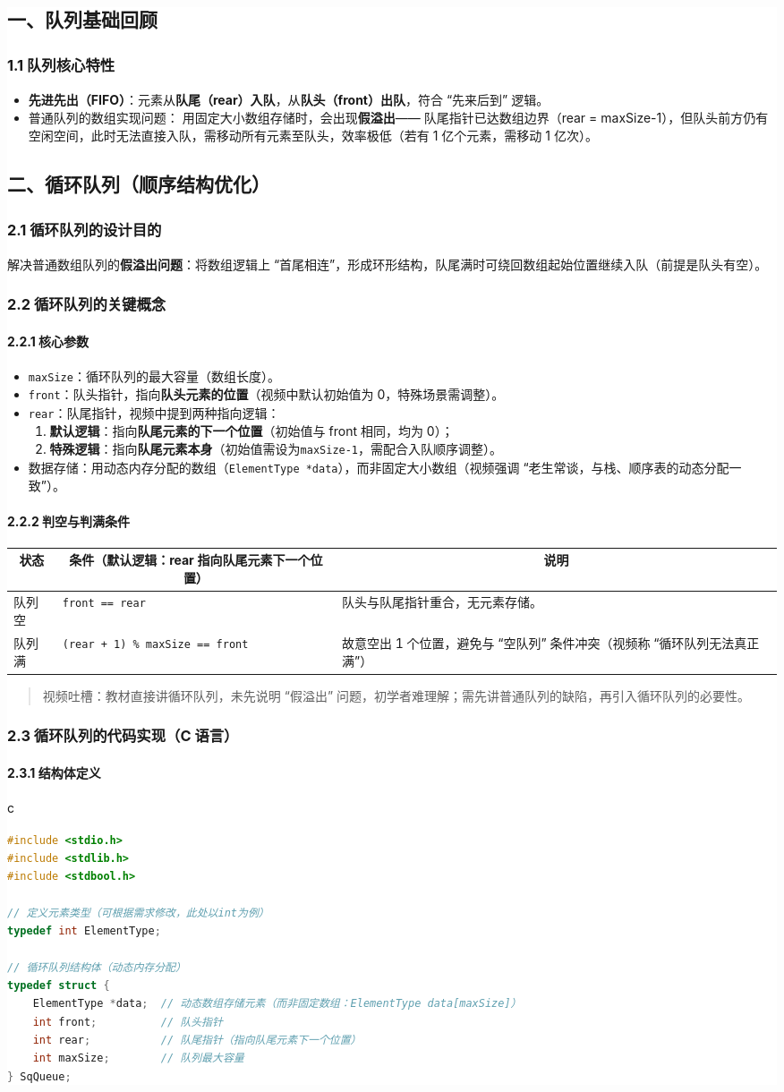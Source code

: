 ## 一、队列基础回顾

### 1.1 队列核心特性

- **先进先出（FIFO）**：元素从**队尾（rear）入队**，从**队头（front）出队**，符合 “先来后到” 逻辑。
- 普通队列的数组实现问题：
	用固定大小数组存储时，会出现**假溢出**—— 队尾指针已达数组边界（rear = maxSize-1），但队头前方仍有空闲空间，此时无法直接入队，需移动所有元素至队头，效率极低（若有 1 亿个元素，需移动 1 亿次）。

## 二、循环队列（顺序结构优化）

### 2.1 循环队列的设计目的

解决普通数组队列的**假溢出问题**：将数组逻辑上 “首尾相连”，形成环形结构，队尾满时可绕回数组起始位置继续入队（前提是队头有空）。

### 2.2 循环队列的关键概念

#### 2.2.1 核心参数

- `maxSize`：循环队列的最大容量（数组长度）。
- `front`：队头指针，指向**队头元素的位置**（视频中默认初始值为 0，特殊场景需调整）。
- `rear`：队尾指针，视频中提到两种指向逻辑：
	1. **默认逻辑**：指向**队尾元素的下一个位置**（初始值与 front 相同，均为 0）；
	2. **特殊逻辑**：指向**队尾元素本身**（初始值需设为`maxSize-1`，需配合入队顺序调整）。
- 数据存储：用动态内存分配的数组（`ElementType *data`），而非固定大小数组（视频强调 “老生常谈，与栈、顺序表的动态分配一致”）。

#### 2.2.2 判空与判满条件

| 状态   | 条件（默认逻辑：rear 指向队尾元素下一个位置） | 说明                                                         |
| ------ | --------------------------------------------- | ------------------------------------------------------------ |
| 队列空 | `front == rear`                               | 队头与队尾指针重合，无元素存储。                             |
| 队列满 | `(rear + 1) % maxSize == front`               | 故意空出 1 个位置，避免与 “空队列” 条件冲突（视频称 “循环队列无法真正满”） |

> 视频吐槽：教材直接讲循环队列，未先说明 “假溢出” 问题，初学者难理解；需先讲普通队列的缺陷，再引入循环队列的必要性。

### 2.3 循环队列的代码实现（C 语言）

#### 2.3.1 结构体定义

c

```c
#include <stdio.h>
#include <stdlib.h>
#include <stdbool.h>

// 定义元素类型（可根据需求修改，此处以int为例）
typedef int ElementType;

// 循环队列结构体（动态内存分配）
typedef struct {
    ElementType *data;  // 动态数组存储元素（而非固定数组：ElementType data[maxSize]）
    int front;          // 队头指针
    int rear;           // 队尾指针（指向队尾元素下一个位置）
    int maxSize;        // 队列最大容量
} SqQueue;
```

